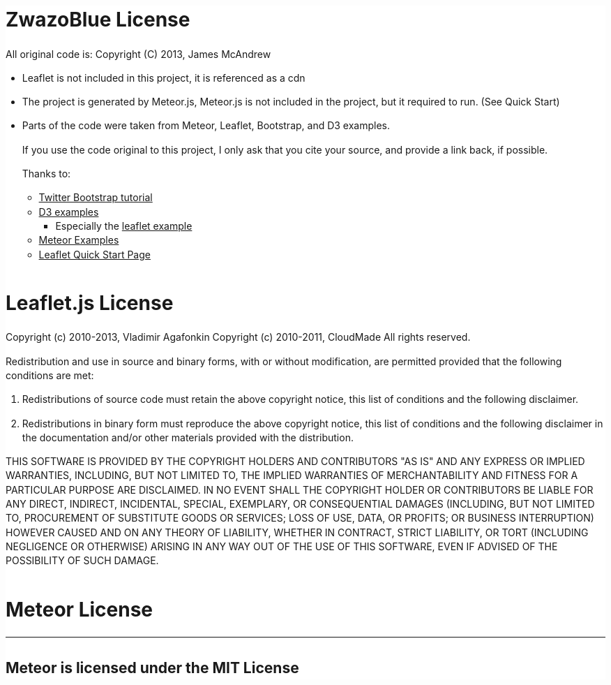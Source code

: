 ZwazoBlue License
===================
All original code is:
Copyright (C) 2013, James McAndrew

  - Leaflet is not included in this project, it is referenced as a cdn
  - The project is generated by Meteor.js, Meteor.js is not included in the
    project, but it required to run.  (See Quick Start)
  - Parts of the code were taken from Meteor, Leaflet, Bootstrap, and D3
    examples.

    If you use the code original to this project, I only ask that you cite your
    source, and provide a link back, if possible.

    Thanks to:

    - [Twitter Bootstrap tutorial]
    - [D3 examples]
        - Especially the [leaflet example]
    - [Meteor Examples]
    - [Leaflet Quick Start Page]


[Twitter Bootstrap tutorial]: http://www.w3resource.com/twitter-bootstrap/tutorial.php
[D3 examples]: https://github.com/mbostock/d3/wiki/Gallery
[leaflet example]: http://bost.ocks.org/mike/leaflet/
[Meteor Examples]: http://meteor.com/examples/leaderboard
[Leaflet Quick Start Page]: http://leafletjs.com/examples/quick-start.html

Leaflet.js License
===================

Copyright (c) 2010-2013, Vladimir Agafonkin
Copyright (c) 2010-2011, CloudMade
All rights reserved.

Redistribution and use in source and binary forms, with or without modification, are
permitted provided that the following conditions are met:

   1. Redistributions of source code must retain the above copyright notice, this list of
      conditions and the following disclaimer.

   2. Redistributions in binary form must reproduce the above copyright notice, this list
      of conditions and the following disclaimer in the documentation and/or other materials
      provided with the distribution.

THIS SOFTWARE IS PROVIDED BY THE COPYRIGHT HOLDERS AND CONTRIBUTORS "AS IS" AND ANY
EXPRESS OR IMPLIED WARRANTIES, INCLUDING, BUT NOT LIMITED TO, THE IMPLIED WARRANTIES OF
MERCHANTABILITY AND FITNESS FOR A PARTICULAR PURPOSE ARE DISCLAIMED. IN NO EVENT SHALL THE
COPYRIGHT HOLDER OR CONTRIBUTORS BE LIABLE FOR ANY DIRECT, INDIRECT, INCIDENTAL, SPECIAL,
EXEMPLARY, OR CONSEQUENTIAL DAMAGES (INCLUDING, BUT NOT LIMITED TO, PROCUREMENT OF
SUBSTITUTE GOODS OR SERVICES; LOSS OF USE, DATA, OR PROFITS; OR BUSINESS INTERRUPTION)
HOWEVER CAUSED AND ON ANY THEORY OF LIABILITY, WHETHER IN CONTRACT, STRICT LIABILITY, OR
TORT (INCLUDING NEGLIGENCE OR OTHERWISE) ARISING IN ANY WAY OUT OF THE USE OF THIS
SOFTWARE, EVEN IF ADVISED OF THE POSSIBILITY OF SUCH DAMAGE.

Meteor License
===================

-----------------------------------------
Meteor is licensed under the MIT License
-----------------------------------------
